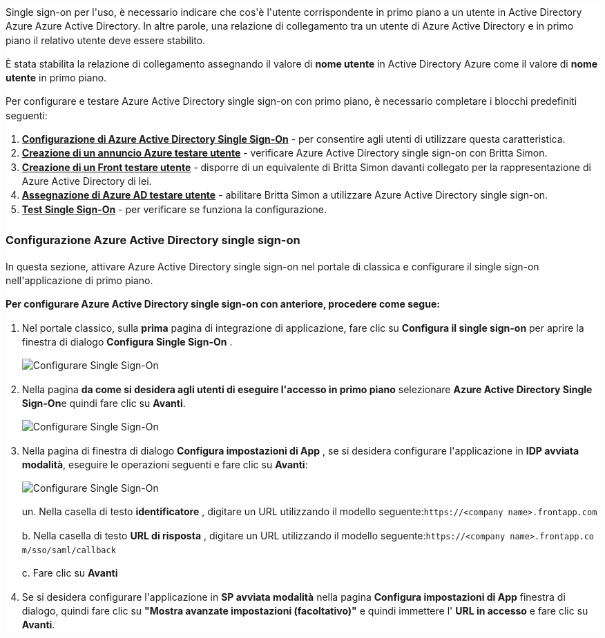 Single sign-on per l'uso, è necessario indicare che cos'è l'utente corrispondente in primo piano a un utente in Active Directory Azure Azure Active Directory. In altre parole, una relazione di collegamento tra un utente di Azure Active Directory e in primo piano il relativo utente deve essere stabilito.

È stata stabilita la relazione di collegamento assegnando il valore di **nome utente** in Active Directory Azure come il valore di **nome utente** in primo piano.

Per configurare e testare Azure Active Directory single sign-on con primo piano, è necessario completare i blocchi predefiniti seguenti:

1. **[Configurazione di Azure Active Directory Single Sign-On](#configuring-azure-ad-single-single-sign-on)** - per consentire agli utenti di utilizzare questa caratteristica.
2. **[Creazione di un annuncio Azure testare utente](#creating-an-azure-ad-test-user)** - verificare Azure Active Directory single sign-on con Britta Simon.
3. **[Creazione di un Front testare utente](#creating-a-front-test-user)** - disporre di un equivalente di Britta Simon davanti collegato per la rappresentazione di Azure Active Directory di lei.
4. **[Assegnazione di Azure AD testare utente](#assigning-the-azure-ad-test-user)** - abilitare Britta Simon a utilizzare Azure Active Directory single sign-on.
5. **[Test Single Sign-On](#testing-single-sign-on)** - per verificare se funziona la configurazione.

### <a name="configuring-azure-ad-single-sign-on"></a>Configurazione Azure Active Directory single sign-on

In questa sezione, attivare Azure Active Directory single sign-on nel portale di classica e configurare il single sign-on nell'applicazione di primo piano.

**Per configurare Azure Active Directory single sign-on con anteriore, procedere come segue:**

1. Nel portale classico, sulla **prima** pagina di integrazione di applicazione, fare clic su **Configura il single sign-on** per aprire la finestra di dialogo **Configura Single Sign-On** .
     
    ![Configurare Single Sign-On][6] 

2. Nella pagina **da come si desidera agli utenti di eseguire l'accesso in primo piano** selezionare **Azure Active Directory Single Sign-On**e quindi fare clic su **Avanti**.
    
    ![Configurare Single Sign-On](./media/active-directory-saas-front-tutorial/tutorial_front_03.png)

3. Nella pagina di finestra di dialogo **Configura impostazioni di App** , se si desidera configurare l'applicazione in **IDP avviata modalità**, eseguire le operazioni seguenti e fare clic su **Avanti**:

    ![Configurare Single Sign-On](./media/active-directory-saas-front-tutorial/tutorial_front_04.png)

    un. Nella casella di testo **identificatore** , digitare un URL utilizzando il modello seguente:`https://<company name>.frontapp.com`

    b. Nella casella di testo **URL di risposta** , digitare un URL utilizzando il modello seguente:`https://<company name>.frontapp.com/sso/saml/callback`

    c. Fare clic su **Avanti**

4. Se si desidera configurare l'applicazione in **SP avviata modalità** nella pagina **Configura impostazioni di App** finestra di dialogo, quindi fare clic su **"Mostra avanzate impostazioni (facoltativo)"** e quindi immettere l' **URL in accesso** e fare clic su **Avanti**.


[1]: ./media/active-directory-saas-front-tutorial/tutorial_general_01.png
[2]: ./media/active-directory-saas-front-tutorial/tutorial_general_02.png
[3]: ./media/active-directory-saas-front-tutorial/tutorial_general_03.png
[4]: ./media/active-directory-saas-front-tutorial/tutorial_general_04.png
[6]: ./media/active-directory-saas-front-tutorial/tutorial_general_05.png
[10]: ./media/active-directory-saas-front-tutorial/tutorial_general_06.png
[11]: ./media/active-directory-saas-front-tutorial/tutorial_general_07.png
[20]: ./media/active-directory-saas-front-tutorial/tutorial_general_100.png
[200]: ./media/active-directory-saas-front-tutorial/tutorial_general_200.png
[201]: ./media/active-directory-saas-front-tutorial/tutorial_general_201.png
[203]: ./media/active-directory-saas-front-tutorial/tutorial_general_203.png
[204]: ./media/active-directory-saas-front-tutorial/tutorial_general_204.png
[205]: ./media/active-directory-saas-front-tutorial/tutorial_general_205.png